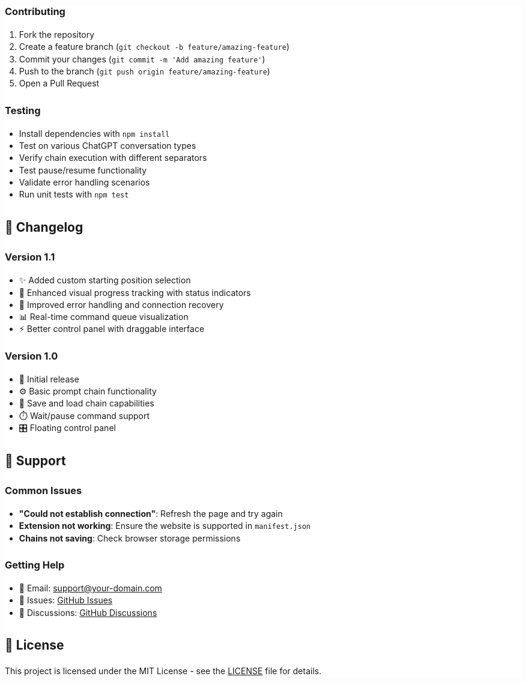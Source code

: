 ### Contributing
1. Fork the repository
2. Create a feature branch (`git checkout -b feature/amazing-feature`)
3. Commit your changes (`git commit -m 'Add amazing feature'`)
4. Push to the branch (`git push origin feature/amazing-feature`)
5. Open a Pull Request


### Testing
- Install dependencies with `npm install`
- Test on various ChatGPT conversation types
- Verify chain execution with different separators
- Test pause/resume functionality
- Validate error handling scenarios
- Run unit tests with `npm test`

## 📝 Changelog

### Version 1.1
- ✨ Added custom starting position selection
- 🎨 Enhanced visual progress tracking with status indicators
- 🔧 Improved error handling and connection recovery
- 📊 Real-time command queue visualization
- ⚡ Better control panel with draggable interface

### Version 1.0
- 🎉 Initial release
- ⚙️ Basic prompt chain functionality
- 💾 Save and load chain capabilities
- ⏱️ Wait/pause command support
- 🎛️ Floating control panel

## 🤝 Support

### Common Issues
- **"Could not establish connection"**: Refresh the page and try again
- **Extension not working**: Ensure the website is supported in `manifest.json`
- **Chains not saving**: Check browser storage permissions

### Getting Help
- 📧 Email: support@your-domain.com
- 🐛 Issues: [GitHub Issues](https://github.com/your-username/chatgpt-chain-ext/issues)
- 💬 Discussions: [GitHub Discussions](https://github.com/your-username/chatgpt-chain-ext/discussions)

## 📄 License

This project is licensed under the MIT License - see the [LICENSE](LICENSE) file for details.
